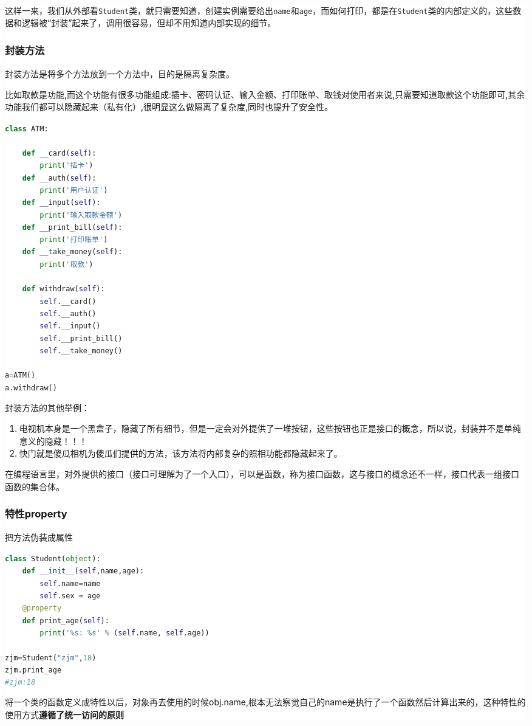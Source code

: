 

这样一来，我们从外部看`Student`类，就只需要知道，创建实例需要给出`name`和`age`，而如何打印，都是在`Student`类的内部定义的，这些数据和逻辑被“封装”起来了，调用很容易，但却不用知道内部实现的细节。



### 封装方法

封装方法是将多个方法放到一个方法中，目的是隔离复杂度。



比如取款是功能,而这个功能有很多功能组成:插卡、密码认证、输入金额、打印账单、取钱对使用者来说,只需要知道取款这个功能即可,其余功能我们都可以隐藏起来（私有化）,很明显这么做隔离了复杂度,同时也提升了安全性。

```python
class ATM:
   
    def __card(self):
        print('插卡')
    def __auth(self):
        print('用户认证')
    def __input(self):
        print('输入取款金额')
    def __print_bill(self):
        print('打印账单')
    def __take_money(self):
        print('取款')

    def withdraw(self):
        self.__card()
        self.__auth()
        self.__input()
        self.__print_bill()
        self.__take_money()

a=ATM()
a.withdraw()
```

封装方法的其他举例：

1. 电视机本身是一个黑盒子，隐藏了所有细节，但是一定会对外提供了一堆按钮，这些按钮也正是接口的概念，所以说，封装并不是单纯意义的隐藏！！！
2. 快门就是傻瓜相机为傻瓜们提供的方法，该方法将内部复杂的照相功能都隐藏起来了。

在编程语言里，对外提供的接口（接口可理解为了一个入口），可以是函数，称为接口函数，这与接口的概念还不一样，接口代表一组接口函数的集合体。

### 特性property

把方法伪装成属性

```python
class Student(object):
	def __init__(self,name,age):
        self.name=name
        self.sex = age  
    @property
    def print_age(self):
        print('%s: %s' % (self.name, self.age))
        
zjm=Student("zjm",18)
zjm.print_age
#zjm:18
```

将一个类的函数定义成特性以后，对象再去使用的时候obj.name,根本无法察觉自己的name是执行了一个函数然后计算出来的，这种特性的使用方式**遵循了统一访问的原则**

